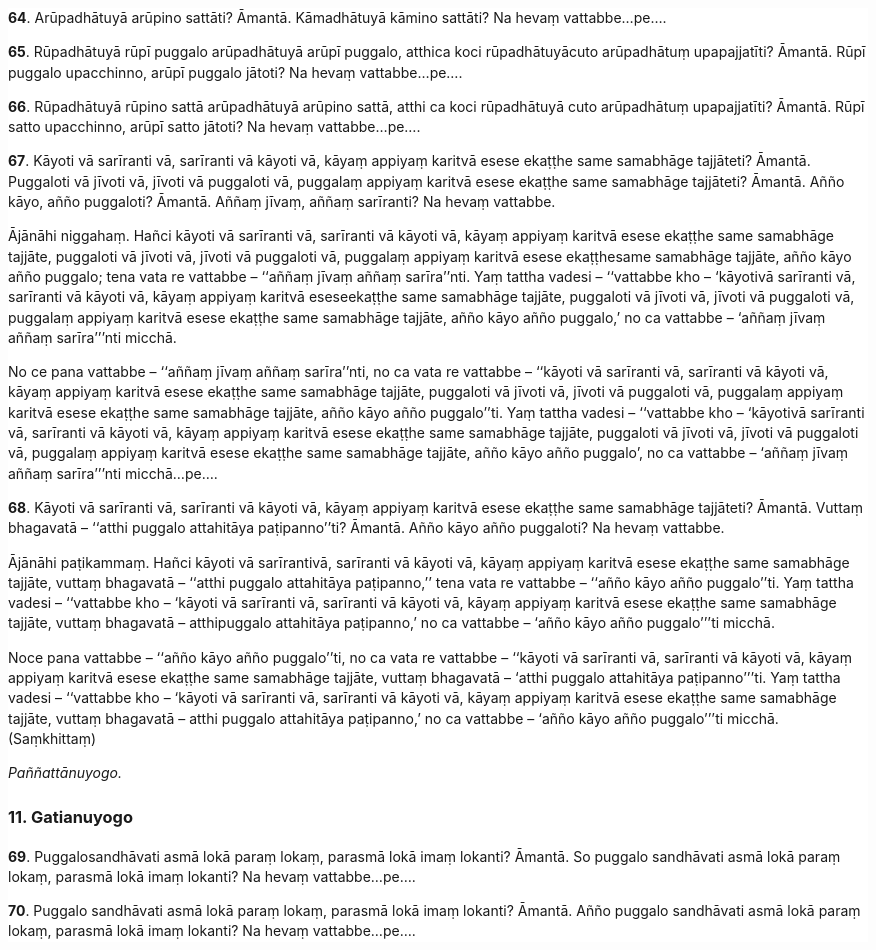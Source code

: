 **64**.  Arūpadhātuyā arūpino sattāti? Āmantā. Kāmadhātuyā kāmino sattāti? Na hevaṃ vattabbe…pe….

**65**.  Rūpadhātuyā rūpī puggalo arūpadhātuyā arūpī puggalo, atthica koci rūpadhātuyācuto arūpadhātuṃ upapajjatīti? Āmantā. Rūpī puggalo upacchinno, arūpī puggalo jātoti? Na hevaṃ vattabbe…pe….

**66**.  Rūpadhātuyā rūpino sattā arūpadhātuyā arūpino sattā, atthi ca koci rūpadhātuyā cuto arūpadhātuṃ upapajjatīti? Āmantā. Rūpī satto upacchinno, arūpī satto jātoti? Na hevaṃ vattabbe…pe….

**67**.  Kāyoti vā sarīranti vā, sarīranti vā kāyoti vā, kāyaṃ appiyaṃ karitvā esese ekaṭṭhe same samabhāge tajjāteti? Āmantā. Puggaloti vā jīvoti vā, jīvoti vā puggaloti vā, puggalaṃ appiyaṃ karitvā esese ekaṭṭhe same samabhāge tajjāteti? Āmantā. Añño kāyo, añño puggaloti? Āmantā. Aññaṃ jīvaṃ, aññaṃ sarīranti? Na hevaṃ vattabbe.

Ājānāhi niggahaṃ. Hañci kāyoti vā sarīranti vā, sarīranti vā kāyoti vā, kāyaṃ appiyaṃ karitvā esese ekaṭṭhe same samabhāge tajjāte, puggaloti vā jīvoti vā, jīvoti vā puggaloti vā, puggalaṃ appiyaṃ karitvā esese ekaṭṭhesame samabhāge tajjāte, añño kāyo añño puggalo; tena vata re vattabbe – ‘‘aññaṃ jīvaṃ aññaṃ sarīra’’nti. Yaṃ tattha vadesi – ‘‘vattabbe kho – ‘kāyotivā sarīranti vā, sarīranti vā kāyoti vā, kāyaṃ appiyaṃ karitvā eseseekaṭṭhe same samabhāge tajjāte, puggaloti vā jīvoti vā, jīvoti vā puggaloti vā, puggalaṃ appiyaṃ karitvā esese ekaṭṭhe same samabhāge tajjāte, añño kāyo añño puggalo,’ no ca vattabbe – ‘aññaṃ jīvaṃ aññaṃ sarīra’’’nti micchā.

No ce pana vattabbe – ‘‘aññaṃ jīvaṃ aññaṃ sarīra’’nti, no ca vata re vattabbe – ‘‘kāyoti vā sarīranti vā, sarīranti vā kāyoti vā, kāyaṃ appiyaṃ karitvā esese ekaṭṭhe same samabhāge tajjāte, puggaloti vā jīvoti vā, jīvoti vā puggaloti vā, puggalaṃ appiyaṃ karitvā esese ekaṭṭhe same samabhāge tajjāte, añño kāyo añño puggalo’’ti. Yaṃ tattha vadesi – ‘‘vattabbe kho – ‘kāyotivā sarīranti vā, sarīranti vā kāyoti vā, kāyaṃ appiyaṃ karitvā esese ekaṭṭhe same samabhāge tajjāte, puggaloti vā jīvoti vā, jīvoti vā puggaloti vā, puggalaṃ appiyaṃ karitvā esese ekaṭṭhe same samabhāge tajjāte, añño kāyo añño puggalo’, no ca vattabbe – ‘aññaṃ jīvaṃ aññaṃ sarīra’’’nti micchā…pe….

**68**.  Kāyoti vā sarīranti vā, sarīranti vā kāyoti vā, kāyaṃ appiyaṃ karitvā esese ekaṭṭhe same samabhāge tajjāteti? Āmantā. Vuttaṃ bhagavatā – ‘‘atthi puggalo attahitāya paṭipanno’’ti? Āmantā. Añño kāyo añño puggaloti? Na hevaṃ vattabbe.

Ājānāhi paṭikammaṃ. Hañci kāyoti vā sarīrantivā, sarīranti vā kāyoti vā, kāyaṃ appiyaṃ karitvā esese ekaṭṭhe same samabhāge tajjāte, vuttaṃ bhagavatā – ‘‘atthi puggalo attahitāya paṭipanno,’’ tena vata re vattabbe – ‘‘añño kāyo añño puggalo’’ti. Yaṃ tattha vadesi – ‘‘vattabbe kho – ‘kāyoti vā sarīranti vā, sarīranti vā kāyoti vā, kāyaṃ appiyaṃ karitvā esese ekaṭṭhe same samabhāge tajjāte, vuttaṃ bhagavatā – atthipuggalo attahitāya paṭipanno,’ no ca vattabbe – ‘añño kāyo añño puggalo’’’ti micchā.

Noce pana vattabbe – ‘‘añño kāyo añño puggalo’’ti, no ca vata re vattabbe – ‘‘kāyoti vā sarīranti vā, sarīranti vā kāyoti vā, kāyaṃ appiyaṃ karitvā esese ekaṭṭhe same samabhāge tajjāte, vuttaṃ bhagavatā – ‘atthi puggalo attahitāya paṭipanno’’’ti. Yaṃ tattha vadesi – ‘‘vattabbe kho – ‘kāyoti vā sarīranti vā, sarīranti vā kāyoti vā, kāyaṃ appiyaṃ karitvā esese ekaṭṭhe same samabhāge tajjāte, vuttaṃ bhagavatā – atthi puggalo attahitāya paṭipanno,’ no ca vattabbe – ‘añño kāyo añño puggalo’’’ti micchā. (Saṃkhittaṃ)

_Paññattānuyogo._

### 11. Gatianuyogo

**69**.  Puggalosandhāvati asmā lokā paraṃ lokaṃ, parasmā lokā imaṃ lokanti? Āmantā. So puggalo sandhāvati asmā lokā paraṃ lokaṃ, parasmā lokā imaṃ lokanti? Na hevaṃ vattabbe…pe….

**70**.  Puggalo sandhāvati asmā lokā paraṃ lokaṃ, parasmā lokā imaṃ lokanti? Āmantā. Añño puggalo sandhāvati asmā lokā paraṃ lokaṃ, parasmā lokā imaṃ lokanti? Na hevaṃ vattabbe…pe….

